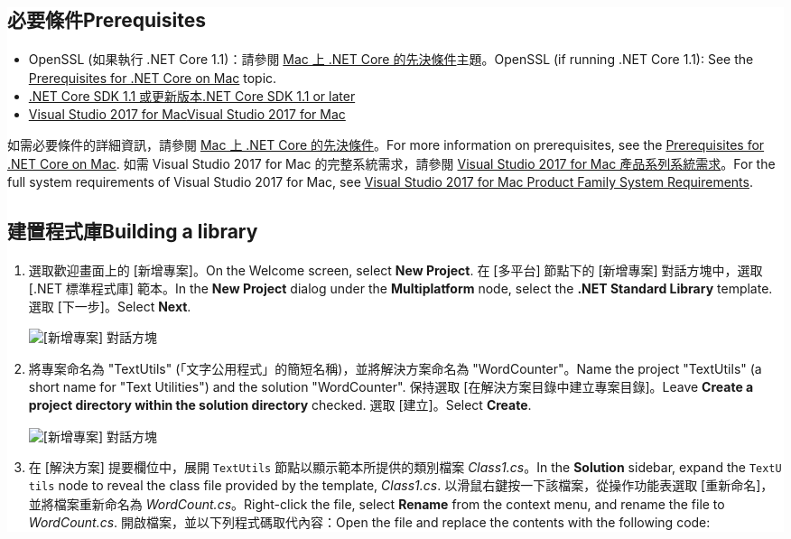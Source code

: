 ## <a name="prerequisites"></a><span data-ttu-id="cf81d-115">必要條件</span><span class="sxs-lookup"><span data-stu-id="cf81d-115">Prerequisites</span></span>

- <span data-ttu-id="cf81d-116">OpenSSL (如果執行 .NET Core 1.1)：請參閱 [Mac 上 .NET Core 的先決條件](../macos-prerequisites.md)主題。</span><span class="sxs-lookup"><span data-stu-id="cf81d-116">OpenSSL (if running .NET Core 1.1): See the [Prerequisites for .NET Core on Mac](../macos-prerequisites.md) topic.</span></span>
- [<span data-ttu-id="cf81d-117">.NET Core SDK 1.1 或更新版本</span><span class="sxs-lookup"><span data-stu-id="cf81d-117">.NET Core SDK 1.1 or later</span></span>](https://www.microsoft.com/net/core#macos)
- [<span data-ttu-id="cf81d-118">Visual Studio 2017 for Mac</span><span class="sxs-lookup"><span data-stu-id="cf81d-118">Visual Studio 2017 for Mac</span></span>](https://visualstudio.microsoft.com/vs/visual-studio-mac/)

<span data-ttu-id="cf81d-119">如需必要條件的詳細資訊，請參閱 [Mac 上 .NET Core 的先決條件](../../core/macos-prerequisites.md)。</span><span class="sxs-lookup"><span data-stu-id="cf81d-119">For more information on prerequisites, see the [Prerequisites for .NET Core on Mac](../../core/macos-prerequisites.md).</span></span> <span data-ttu-id="cf81d-120">如需 Visual Studio 2017 for Mac 的完整系統需求，請參閱 [Visual Studio 2017 for Mac 產品系列系統需求](/visualstudio/productinfo/vs2017-system-requirements-mac)。</span><span class="sxs-lookup"><span data-stu-id="cf81d-120">For the full system requirements of Visual Studio 2017 for Mac, see [Visual Studio 2017 for Mac Product Family System Requirements](/visualstudio/productinfo/vs2017-system-requirements-mac).</span></span>

## <a name="building-a-library"></a><span data-ttu-id="cf81d-121">建置程式庫</span><span class="sxs-lookup"><span data-stu-id="cf81d-121">Building a library</span></span>

1. <span data-ttu-id="cf81d-122">選取歡迎畫面上的 [新增專案]。</span><span class="sxs-lookup"><span data-stu-id="cf81d-122">On the Welcome screen, select **New Project**.</span></span> <span data-ttu-id="cf81d-123">在 [多平台] 節點下的 [新增專案] 對話方塊中，選取 [.NET 標準程式庫] 範本。</span><span class="sxs-lookup"><span data-stu-id="cf81d-123">In the **New Project** dialog under the **Multiplatform** node, select the **.NET Standard Library** template.</span></span> <span data-ttu-id="cf81d-124">選取 [下一步]。</span><span class="sxs-lookup"><span data-stu-id="cf81d-124">Select **Next**.</span></span>

   ![[新增專案] 對話方塊](./media/using-on-mac-vs-full-solution/vsmacfull01.png)

1. <span data-ttu-id="cf81d-126">將專案命名為 "TextUtils" (「文字公用程式」的簡短名稱)，並將解決方案命名為 "WordCounter"。</span><span class="sxs-lookup"><span data-stu-id="cf81d-126">Name the project "TextUtils" (a short name for "Text Utilities") and the solution "WordCounter".</span></span> <span data-ttu-id="cf81d-127">保持選取 [在解決方案目錄中建立專案目錄]。</span><span class="sxs-lookup"><span data-stu-id="cf81d-127">Leave **Create a project directory within the solution directory** checked.</span></span> <span data-ttu-id="cf81d-128">選取 [建立]。</span><span class="sxs-lookup"><span data-stu-id="cf81d-128">Select **Create**.</span></span>

   ![[新增專案] 對話方塊](./media/using-on-mac-vs-full-solution/vsmacfull02.png)

1. <span data-ttu-id="cf81d-130">在 [解決方案] 提要欄位中，展開 `TextUtils` 節點以顯示範本所提供的類別檔案 *Class1.cs*。</span><span class="sxs-lookup"><span data-stu-id="cf81d-130">In the **Solution** sidebar, expand the `TextUtils` node to reveal the class file provided by the template, *Class1.cs*.</span></span> <span data-ttu-id="cf81d-131">以滑鼠右鍵按一下該檔案，從操作功能表選取 [重新命名]，並將檔案重新命名為 *WordCount.cs*。</span><span class="sxs-lookup"><span data-stu-id="cf81d-131">Right-click the file, select **Rename** from the context menu, and rename the file to *WordCount.cs*.</span></span> <span data-ttu-id="cf81d-132">開啟檔案，並以下列程式碼取代內容：</span><span class="sxs-lookup"><span data-stu-id="cf81d-132">Open the file and replace the contents with the following code:</span></span>

